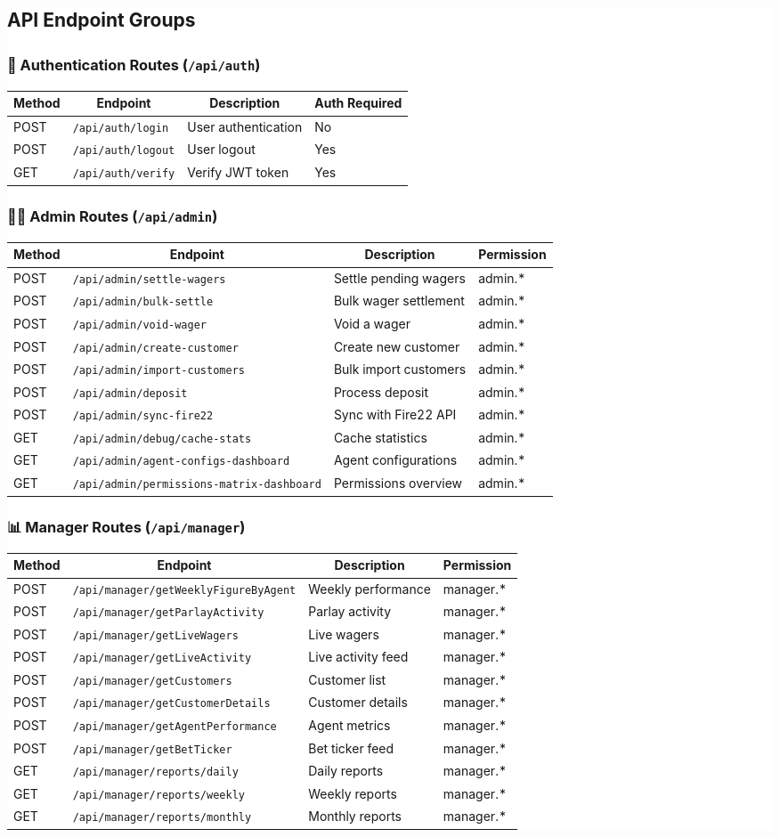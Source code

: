## API Endpoint Groups

### 🔐 Authentication Routes (`/api/auth`)

| Method | Endpoint           | Description         | Auth Required |
| ------ | ------------------ | ------------------- | ------------- |
| POST   | `/api/auth/login`  | User authentication | No            |
| POST   | `/api/auth/logout` | User logout         | Yes           |
| GET    | `/api/auth/verify` | Verify JWT token    | Yes           |

### 👨‍💼 Admin Routes (`/api/admin`)

| Method | Endpoint                                  | Description           | Permission |
| ------ | ----------------------------------------- | --------------------- | ---------- |
| POST   | `/api/admin/settle-wagers`                | Settle pending wagers | admin.\*   |
| POST   | `/api/admin/bulk-settle`                  | Bulk wager settlement | admin.\*   |
| POST   | `/api/admin/void-wager`                   | Void a wager          | admin.\*   |
| POST   | `/api/admin/create-customer`              | Create new customer   | admin.\*   |
| POST   | `/api/admin/import-customers`             | Bulk import customers | admin.\*   |
| POST   | `/api/admin/deposit`                      | Process deposit       | admin.\*   |
| POST   | `/api/admin/sync-fire22`                  | Sync with Fire22 API  | admin.\*   |
| GET    | `/api/admin/debug/cache-stats`            | Cache statistics      | admin.\*   |
| GET    | `/api/admin/agent-configs-dashboard`      | Agent configurations  | admin.\*   |
| GET    | `/api/admin/permissions-matrix-dashboard` | Permissions overview  | admin.\*   |

### 📊 Manager Routes (`/api/manager`)

| Method | Endpoint                              | Description        | Permission |
| ------ | ------------------------------------- | ------------------ | ---------- |
| POST   | `/api/manager/getWeeklyFigureByAgent` | Weekly performance | manager.\* |
| POST   | `/api/manager/getParlayActivity`      | Parlay activity    | manager.\* |
| POST   | `/api/manager/getLiveWagers`          | Live wagers        | manager.\* |
| POST   | `/api/manager/getLiveActivity`        | Live activity feed | manager.\* |
| POST   | `/api/manager/getCustomers`           | Customer list      | manager.\* |
| POST   | `/api/manager/getCustomerDetails`     | Customer details   | manager.\* |
| POST   | `/api/manager/getAgentPerformance`    | Agent metrics      | manager.\* |
| POST   | `/api/manager/getBetTicker`           | Bet ticker feed    | manager.\* |
| GET    | `/api/manager/reports/daily`          | Daily reports      | manager.\* |
| GET    | `/api/manager/reports/weekly`         | Weekly reports     | manager.\* |
| GET    | `/api/manager/reports/monthly`        | Monthly reports    | manager.\* |
